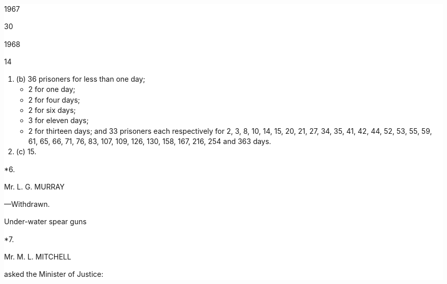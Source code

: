 <td><p></p></td>

<td><p>1967</p></td>

<td><p>30</p></td>

</tr>

<tr>

<td><p></p></td>

<td><p>1968</p></td>

<td><p>14</p></td>

</tr>

</table>

<ol>

<li>(b) 36 prisoners for less than one day;

<ul>

<li>2 for one day;</li>

<li>2 for four days;</li>

<li>2 for six days;</li>

<li>3 for eleven days;</li>

<li>2 for thirteen days; and 33 prisoners each respectively for 2, 3, 8, 10, 14, 15, 20, 21, 27, 34, 35, 41, 42, 44, 52, 53, 55, 59, 61, 65, 66, 71, 76, 83, 107, 109, 126, 130, 158, 167, 216, 254 and 363 days.</li></ul></li>

<li>(c) 15.</li></ol>

</answer>

<question by="#murray" to="#minister">

<num>*6.</num>

<from>Mr. L. G. MURRAY</from>

<p>&#x2014;Withdrawn.</p>

</question>

</oralStatements>

<oralStatements>

<heading>Under-water spear guns</heading>

<question by="#mitchell" to="#minister_of_justice">

<num>*7.</num>

<from>Mr. M. L. MITCHELL</from>

<p>asked the Minister of Justice:</p>
